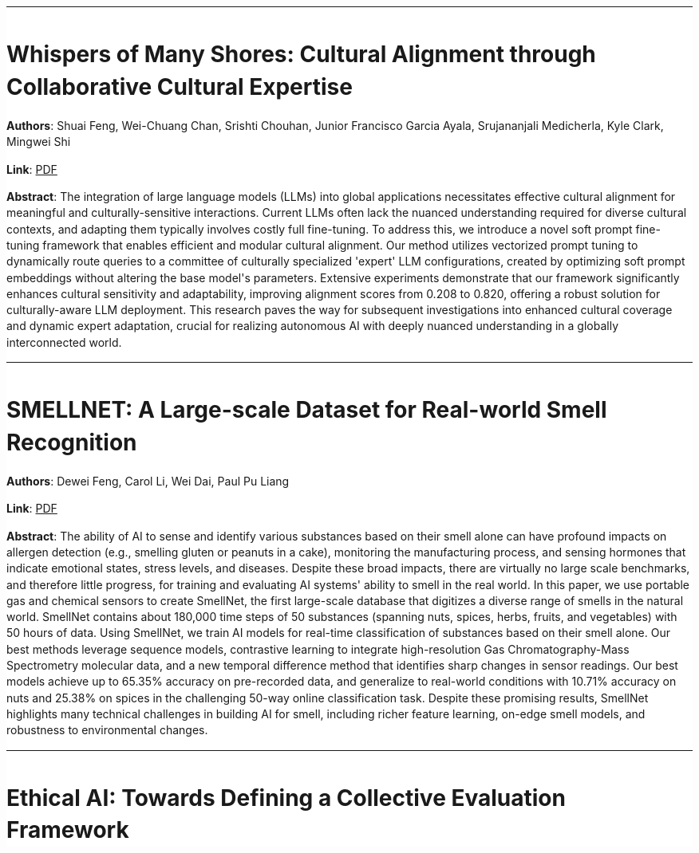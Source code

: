 
---
# Whispers of Many Shores: Cultural Alignment through Collaborative Cultural Expertise 

**Authors**: Shuai Feng, Wei-Chuang Chan, Srishti Chouhan, Junior Francisco Garcia Ayala, Srujananjali Medicherla, Kyle Clark, Mingwei Shi  

**Link**: [PDF](https://arxiv.org/pdf/2506.00242)  

**Abstract**: The integration of large language models (LLMs) into global applications necessitates effective cultural alignment for meaningful and culturally-sensitive interactions. Current LLMs often lack the nuanced understanding required for diverse cultural contexts, and adapting them typically involves costly full fine-tuning. To address this, we introduce a novel soft prompt fine-tuning framework that enables efficient and modular cultural alignment. Our method utilizes vectorized prompt tuning to dynamically route queries to a committee of culturally specialized 'expert' LLM configurations, created by optimizing soft prompt embeddings without altering the base model's parameters. Extensive experiments demonstrate that our framework significantly enhances cultural sensitivity and adaptability, improving alignment scores from 0.208 to 0.820, offering a robust solution for culturally-aware LLM deployment. This research paves the way for subsequent investigations into enhanced cultural coverage and dynamic expert adaptation, crucial for realizing autonomous AI with deeply nuanced understanding in a globally interconnected world. 

---
# SMELLNET: A Large-scale Dataset for Real-world Smell Recognition 

**Authors**: Dewei Feng, Carol Li, Wei Dai, Paul Pu Liang  

**Link**: [PDF](https://arxiv.org/pdf/2506.00239)  

**Abstract**: The ability of AI to sense and identify various substances based on their smell alone can have profound impacts on allergen detection (e.g., smelling gluten or peanuts in a cake), monitoring the manufacturing process, and sensing hormones that indicate emotional states, stress levels, and diseases. Despite these broad impacts, there are virtually no large scale benchmarks, and therefore little progress, for training and evaluating AI systems' ability to smell in the real world. In this paper, we use portable gas and chemical sensors to create SmellNet, the first large-scale database that digitizes a diverse range of smells in the natural world. SmellNet contains about 180,000 time steps of 50 substances (spanning nuts, spices, herbs, fruits, and vegetables) with 50 hours of data. Using SmellNet, we train AI models for real-time classification of substances based on their smell alone. Our best methods leverage sequence models, contrastive learning to integrate high-resolution Gas Chromatography-Mass Spectrometry molecular data, and a new temporal difference method that identifies sharp changes in sensor readings. Our best models achieve up to 65.35% accuracy on pre-recorded data, and generalize to real-world conditions with 10.71% accuracy on nuts and 25.38% on spices in the challenging 50-way online classification task. Despite these promising results, SmellNet highlights many technical challenges in building AI for smell, including richer feature learning, on-edge smell models, and robustness to environmental changes. 

---
# Ethical AI: Towards Defining a Collective Evaluation Framework 
